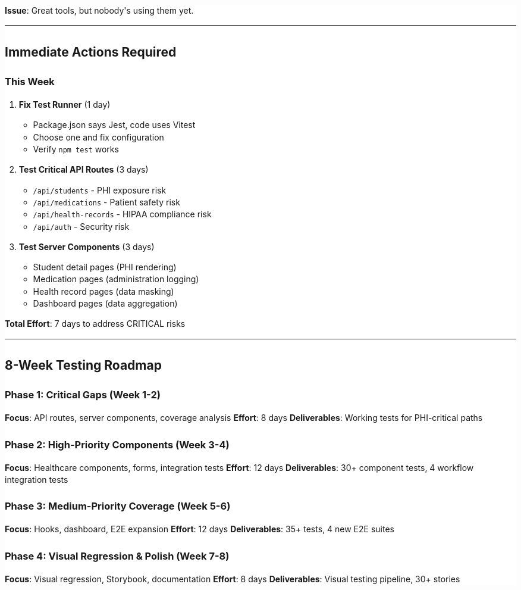 **Issue**: Great tools, but nobody's using them yet.

---

## Immediate Actions Required

### This Week

1. **Fix Test Runner** (1 day)
   - Package.json says Jest, code uses Vitest
   - Choose one and fix configuration
   - Verify `npm test` works

2. **Test Critical API Routes** (3 days)
   - `/api/students` - PHI exposure risk
   - `/api/medications` - Patient safety risk
   - `/api/health-records` - HIPAA compliance risk
   - `/api/auth` - Security risk

3. **Test Server Components** (3 days)
   - Student detail pages (PHI rendering)
   - Medication pages (administration logging)
   - Health record pages (data masking)
   - Dashboard pages (data aggregation)

**Total Effort**: 7 days to address CRITICAL risks

---

## 8-Week Testing Roadmap

### Phase 1: Critical Gaps (Week 1-2)
**Focus**: API routes, server components, coverage analysis
**Effort**: 8 days
**Deliverables**: Working tests for PHI-critical paths

### Phase 2: High-Priority Components (Week 3-4)
**Focus**: Healthcare components, forms, integration tests
**Effort**: 12 days
**Deliverables**: 30+ component tests, 4 workflow integration tests

### Phase 3: Medium-Priority Coverage (Week 5-6)
**Focus**: Hooks, dashboard, E2E expansion
**Effort**: 12 days
**Deliverables**: 35+ tests, 4 new E2E suites

### Phase 4: Visual Regression & Polish (Week 7-8)
**Focus**: Visual regression, Storybook, documentation
**Effort**: 8 days
**Deliverables**: Visual testing pipeline, 30+ stories
